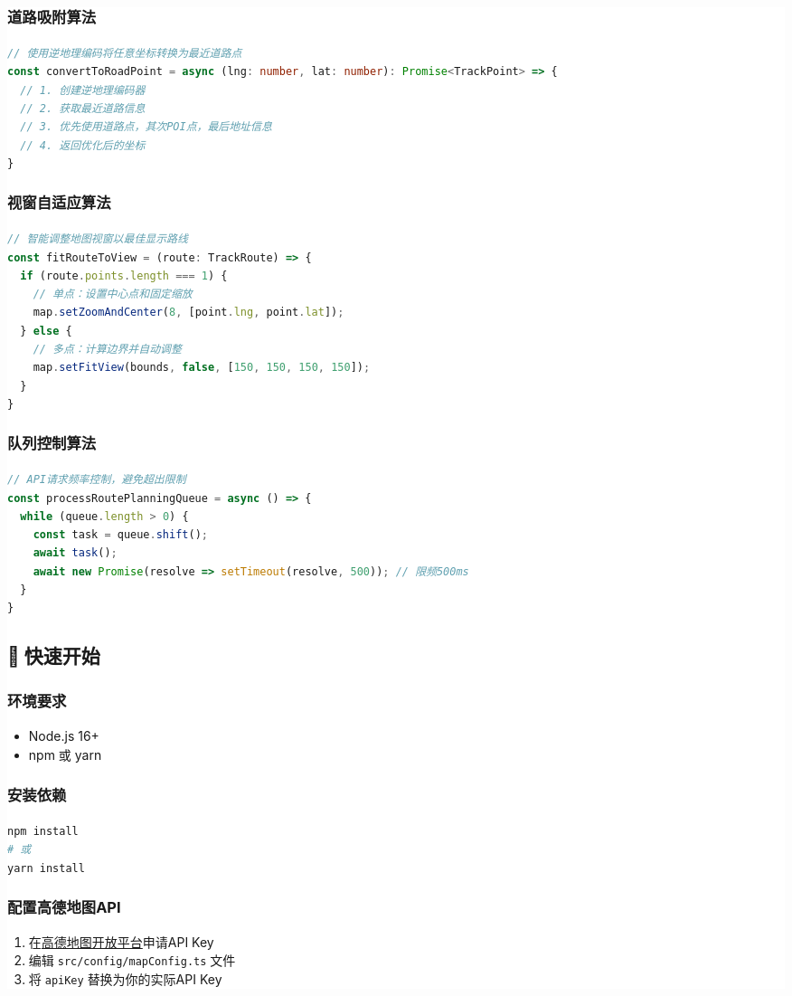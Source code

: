 ### 道路吸附算法
```typescript
// 使用逆地理编码将任意坐标转换为最近道路点
const convertToRoadPoint = async (lng: number, lat: number): Promise<TrackPoint> => {
  // 1. 创建逆地理编码器
  // 2. 获取最近道路信息
  // 3. 优先使用道路点，其次POI点，最后地址信息
  // 4. 返回优化后的坐标
}
```

### 视窗自适应算法
```typescript
// 智能调整地图视窗以最佳显示路线
const fitRouteToView = (route: TrackRoute) => {
  if (route.points.length === 1) {
    // 单点：设置中心点和固定缩放
    map.setZoomAndCenter(8, [point.lng, point.lat]);
  } else {
    // 多点：计算边界并自动调整
    map.setFitView(bounds, false, [150, 150, 150, 150]);
  }
}
```

### 队列控制算法
```typescript
// API请求频率控制，避免超出限制
const processRoutePlanningQueue = async () => {
  while (queue.length > 0) {
    const task = queue.shift();
    await task();
    await new Promise(resolve => setTimeout(resolve, 500)); // 限频500ms
  }
}
```

## 🚀 快速开始

### 环境要求
- Node.js 16+
- npm 或 yarn

### 安装依赖
```bash
npm install
# 或
yarn install
```

### 配置高德地图API
1. 在[高德地图开放平台](https://lbs.amap.com/)申请API Key
2. 编辑 `src/config/mapConfig.ts` 文件
3. 将 `apiKey` 替换为你的实际API Key
